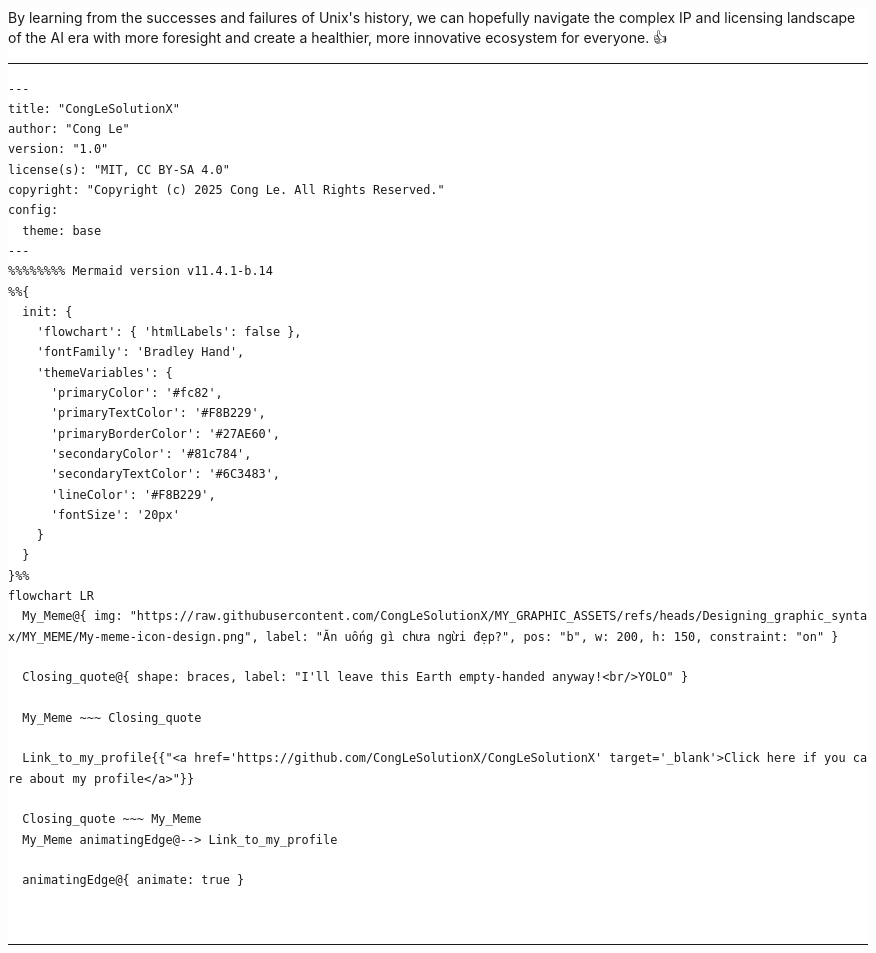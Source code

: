 By learning from the successes and failures of Unix's history, we can hopefully navigate the complex IP and licensing landscape of the AI era with more foresight and create a healthier, more innovative ecosystem for everyone. 👍


---




```mermaid
---
title: "CongLeSolutionX"
author: "Cong Le"
version: "1.0"
license(s): "MIT, CC BY-SA 4.0"
copyright: "Copyright (c) 2025 Cong Le. All Rights Reserved."
config:
  theme: base
---
%%%%%%%% Mermaid version v11.4.1-b.14
%%{
  init: {
    'flowchart': { 'htmlLabels': false },
    'fontFamily': 'Bradley Hand',
    'themeVariables': {
      'primaryColor': '#fc82',
      'primaryTextColor': '#F8B229',
      'primaryBorderColor': '#27AE60',
      'secondaryColor': '#81c784',
      'secondaryTextColor': '#6C3483',
      'lineColor': '#F8B229',
      'fontSize': '20px'
    }
  }
}%%
flowchart LR
  My_Meme@{ img: "https://raw.githubusercontent.com/CongLeSolutionX/MY_GRAPHIC_ASSETS/refs/heads/Designing_graphic_syntax/MY_MEME/My-meme-icon-design.png", label: "Ăn uống gì chưa ngừi đẹp?", pos: "b", w: 200, h: 150, constraint: "on" }

  Closing_quote@{ shape: braces, label: "I'll leave this Earth empty-handed anyway!<br/>YOLO" }
    
  My_Meme ~~~ Closing_quote
    
  Link_to_my_profile{{"<a href='https://github.com/CongLeSolutionX/CongLeSolutionX' target='_blank'>Click here if you care about my profile</a>"}}

  Closing_quote ~~~ My_Meme
  My_Meme animatingEdge@--> Link_to_my_profile
  
  animatingEdge@{ animate: true }



```

---